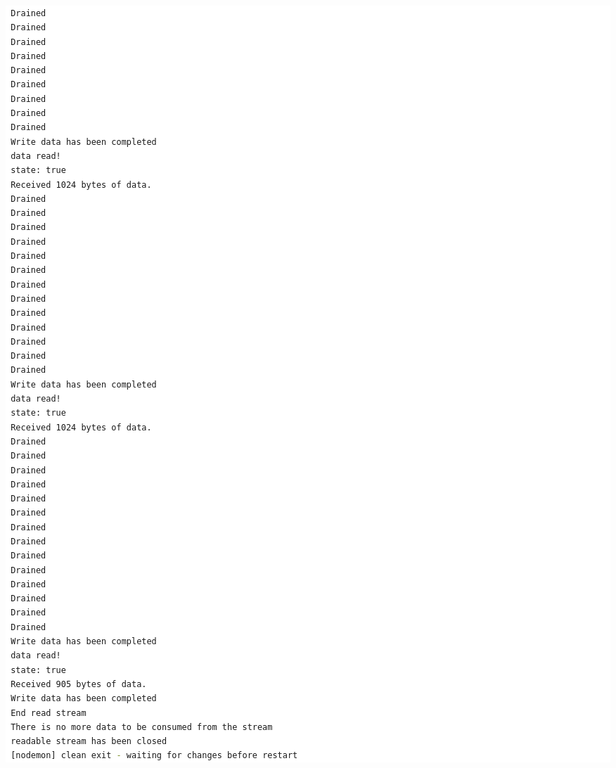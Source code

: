 ```bash
 Drained
 Drained
 Drained
 Drained
 Drained
 Drained
 Drained
 Drained
 Drained
 Write data has been completed
 data read!
 state: true
 Received 1024 bytes of data.
 Drained
 Drained
 Drained
 Drained
 Drained
 Drained
 Drained
 Drained
 Drained
 Drained
 Drained
 Drained
 Drained
 Write data has been completed
 data read!
 state: true
 Received 1024 bytes of data.
 Drained
 Drained
 Drained
 Drained
 Drained
 Drained
 Drained
 Drained
 Drained
 Drained
 Drained
 Drained
 Drained
 Drained
 Write data has been completed
 data read!
 state: true
 Received 905 bytes of data.
 Write data has been completed
 End read stream
 There is no more data to be consumed from the stream
 readable stream has been closed
 [nodemon] clean exit - waiting for changes before restart
```
